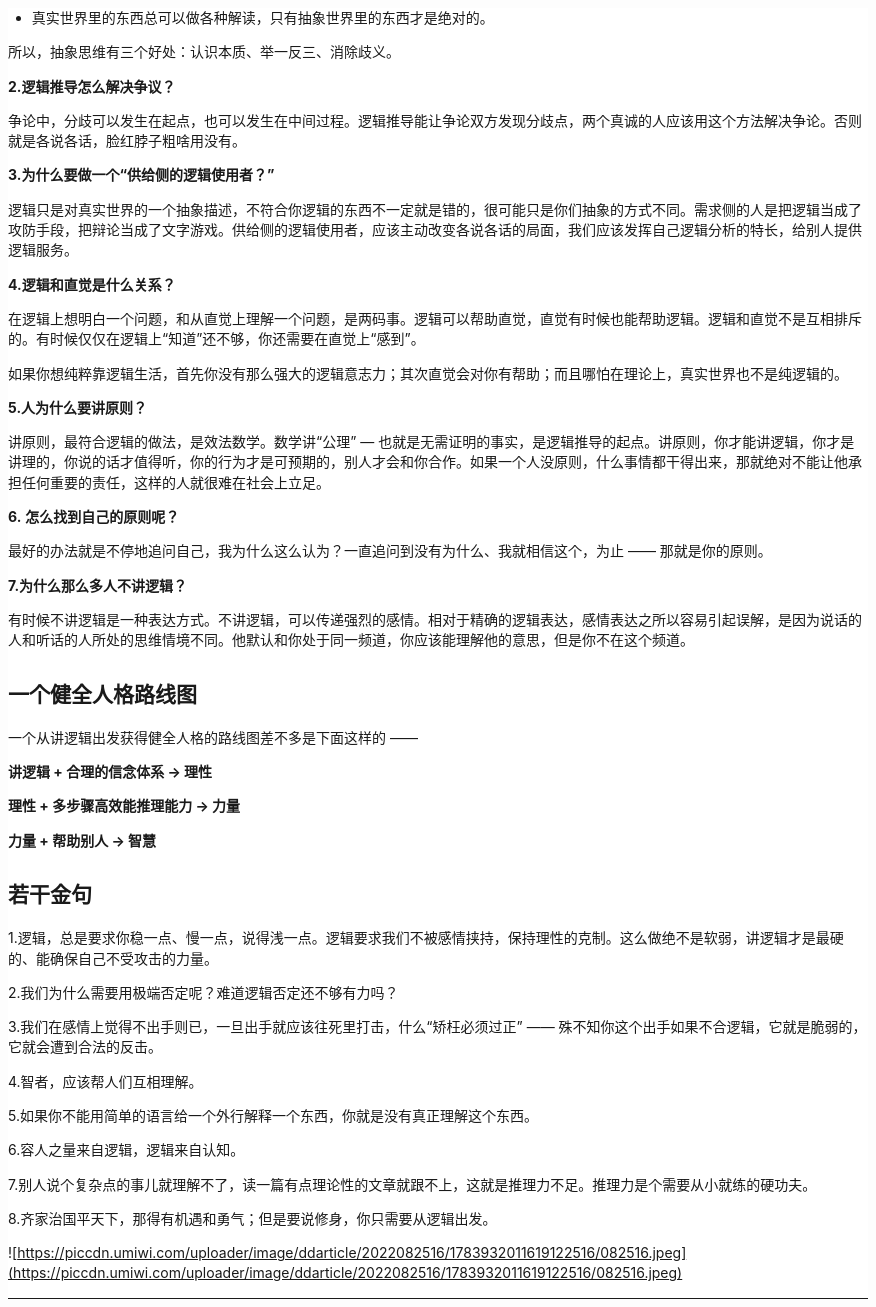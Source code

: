 * 真实世界里的东西总可以做各种解读，只有抽象世界里的东西才是绝对的。

所以，抽象思维有三个好处：认识本质、举一反三、消除歧义。

 **2.逻辑推导怎么解决争议？**

争论中，分歧可以发生在起点，也可以发生在中间过程。逻辑推导能让争论双方发现分歧点，两个真诚的人应该用这个方法解决争论。否则就是各说各话，脸红脖子粗啥用没有。

 **3.为什么要做一个“供给侧的逻辑使用者？”**

逻辑只是对真实世界的一个抽象描述，不符合你逻辑的东西不一定就是错的，很可能只是你们抽象的方式不同。需求侧的人是把逻辑当成了攻防手段，把辩论当成了文字游戏。供给侧的逻辑使用者，应该主动改变各说各话的局面，我们应该发挥自己逻辑分析的特长，给别人提供逻辑服务。

 **4.逻辑和直觉是什么关系？**

在逻辑上想明白一个问题，和从直觉上理解一个问题，是两码事。逻辑可以帮助直觉，直觉有时候也能帮助逻辑。逻辑和直觉不是互相排斥的。有时候仅仅在逻辑上“知道”还不够，你还需要在直觉上“感到”。

如果你想纯粹靠逻辑生活，首先你没有那么强大的逻辑意志力；其次直觉会对你有帮助；而且哪怕在理论上，真实世界也不是纯逻辑的。

 **5.人为什么要讲原则？**

讲原则，最符合逻辑的做法，是效法数学。数学讲“公理” — 也就是无需证明的事实，是逻辑推导的起点。讲原则，你才能讲逻辑，你才是讲理的，你说的话才值得听，你的行为才是可预期的，别人才会和你合作。如果一个人没原则，什么事情都干得出来，那就绝对不能让他承担任何重要的责任，这样的人就很难在社会上立足。

 **6.**  **怎么找到自己的原则呢？**

最好的办法就是不停地追问自己，我为什么这么认为？一直追问到没有为什么、我就相信这个，为止 —— 那就是你的原则。

 **7.为什么那么多人不讲逻辑？**

有时候不讲逻辑是一种表达方式。不讲逻辑，可以传递强烈的感情。相对于精确的逻辑表达，感情表达之所以容易引起误解，是因为说话的人和听话的人所处的思维情境不同。他默认和你处于同一频道，你应该能理解他的意思，但是你不在这个频道。

## 一个健全人格路线图

一个从讲逻辑出发获得健全人格的路线图差不多是下面这样的 ——

 **讲逻辑 + 合理的信念体系 → 理性**

 **理性 + 多步骤高效能推理能力 → 力量**

 **力量 + 帮助别人 → 智慧**

## 若干金句

1.逻辑，总是要求你稳一点、慢一点，说得浅一点。逻辑要求我们不被感情挟持，保持理性的克制。这么做绝不是软弱，讲逻辑才是最硬的、能确保自己不受攻击的力量。

2.我们为什么需要用极端否定呢？难道逻辑否定还不够有力吗？

3.我们在感情上觉得不出手则已，一旦出手就应该往死里打击，什么“矫枉必须过正” —— 殊不知你这个出手如果不合逻辑，它就是脆弱的，它就会遭到合法的反击。

4.智者，应该帮人们互相理解。

5.如果你不能用简单的语言给一个外行解释一个东西，你就是没有真正理解这个东西。

6.容人之量来自逻辑，逻辑来自认知。

7.别人说个复杂点的事儿就理解不了，读一篇有点理论性的文章就跟不上，这就是推理力不足。推理力是个需要从小就练的硬功夫。

8.齐家治国平天下，那得有机遇和勇气；但是要说修身，你只需要从逻辑出发。

![https://piccdn.umiwi.com/uploader/image/ddarticle/2022082516/1783932011619122516/082516.jpeg](https://piccdn.umiwi.com/uploader/image/ddarticle/2022082516/1783932011619122516/082516.jpeg)

---
